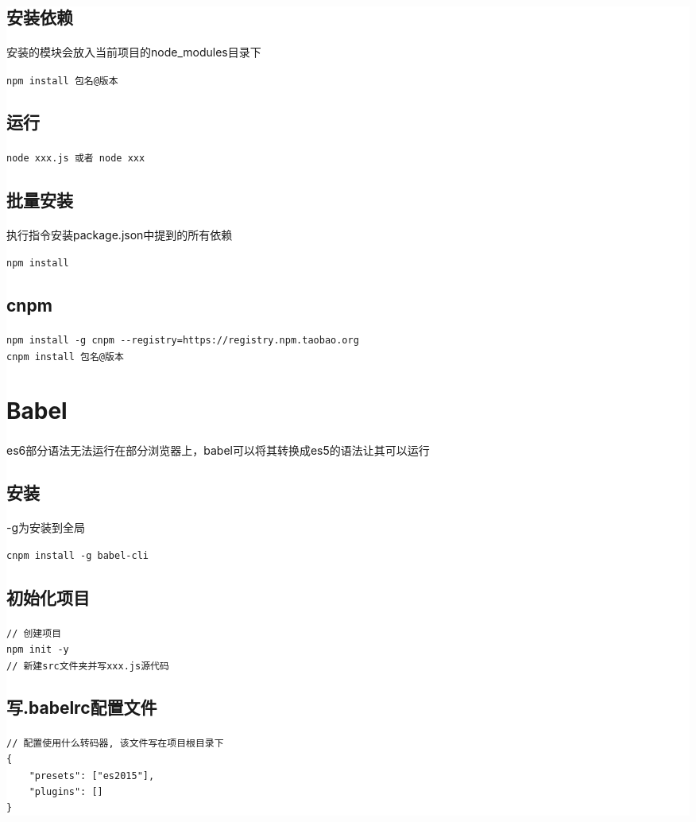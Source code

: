 ## 安装依赖

安装的模块会放入当前项目的node_modules目录下

```shell
npm install 包名@版本
```

 ## 运行

```shell
node xxx.js 或者 node xxx
```

## 批量安装

执行指令安装package.json中提到的所有依赖

```shell
npm install
```

## cnpm

```shell
npm install -g cnpm --registry=https://registry.npm.taobao.org
cnpm install 包名@版本
```

# Babel

es6部分语法无法运行在部分浏览器上，babel可以将其转换成es5的语法让其可以运行

## 安装

-g为安装到全局

```shell
cnpm install -g babel-cli
```

## 初始化项目

```shell
// 创建项目
npm init -y
// 新建src文件夹并写xxx.js源代码
```

## 写.babelrc配置文件

```baberic
// 配置使用什么转码器, 该文件写在项目根目录下
{
    "presets": ["es2015"],
    "plugins": []
}
```
